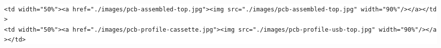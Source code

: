     <td width="50%"><a href="./images/pcb-assembled-top.jpg"><img src="./images/pcb-assembled-top.jpg" width="90%"/></a></td>
    <td width="50%"><a href="./images/pcb-profile-cassette.jpg"><img src="./images/pcb-profile-usb-top.jpg" width="90%"/></a></td>
  </tr>
  <tr>